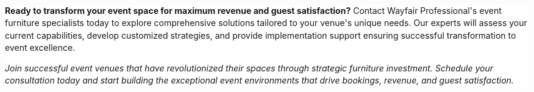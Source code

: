 **Ready to transform your event space for maximum revenue and guest satisfaction?** Contact Wayfair Professional's event furniture specialists today to explore comprehensive solutions tailored to your venue's unique needs. Our experts will assess your current capabilities, develop customized strategies, and provide implementation support ensuring successful transformation to event excellence.

*Join successful event venues that have revolutionized their spaces through strategic furniture investment. Schedule your consultation today and start building the exceptional event environments that drive bookings, revenue, and guest satisfaction.* 